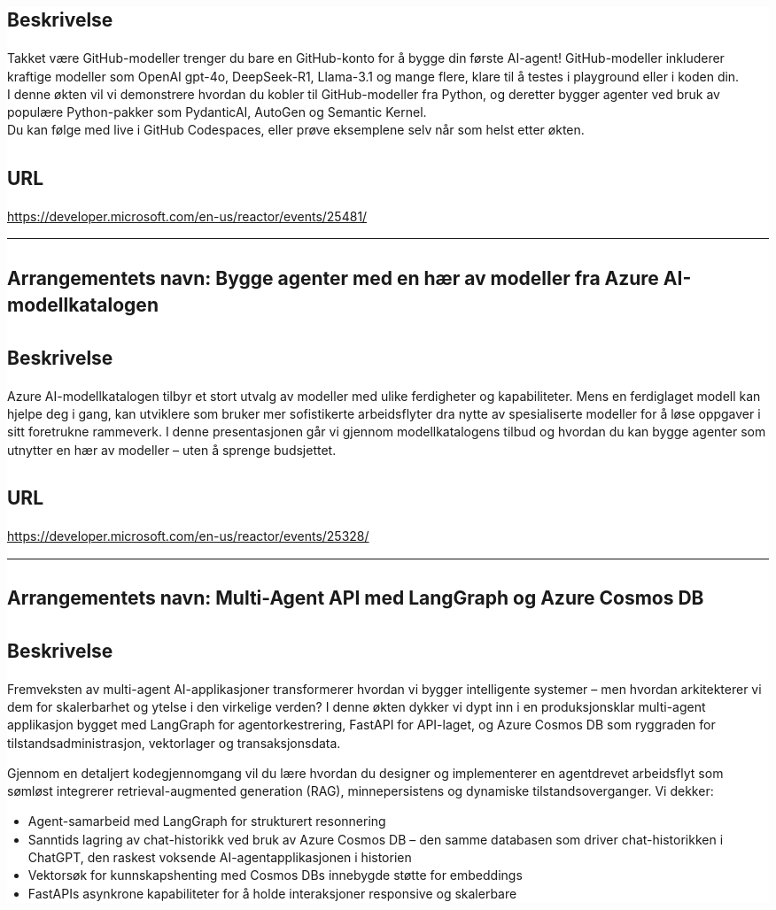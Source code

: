 ## Beskrivelse

Takket være GitHub-modeller trenger du bare en GitHub-konto for å bygge din første AI-agent! GitHub-modeller inkluderer kraftige modeller som OpenAI gpt-4o, DeepSeek-R1, Llama-3.1 og mange flere, klare til å testes i playground eller i koden din.  
I denne økten vil vi demonstrere hvordan du kobler til GitHub-modeller fra Python, og deretter bygger agenter ved bruk av populære Python-pakker som PydanticAI, AutoGen og Semantic Kernel.  
Du kan følge med live i GitHub Codespaces, eller prøve eksemplene selv når som helst etter økten.

## URL
<https://developer.microsoft.com/en-us/reactor/events/25481/>

---

## Arrangementets navn: Bygge agenter med en hær av modeller fra Azure AI-modellkatalogen

## Beskrivelse

Azure AI-modellkatalogen tilbyr et stort utvalg av modeller med ulike ferdigheter og kapabiliteter. Mens en ferdiglaget modell kan hjelpe deg i gang, kan utviklere som bruker mer sofistikerte arbeidsflyter dra nytte av spesialiserte modeller for å løse oppgaver i sitt foretrukne rammeverk. I denne presentasjonen går vi gjennom modellkatalogens tilbud og hvordan du kan bygge agenter som utnytter en hær av modeller – uten å sprenge budsjettet.

## URL
<https://developer.microsoft.com/en-us/reactor/events/25328/>

---

## Arrangementets navn: Multi-Agent API med LangGraph og Azure Cosmos DB

## Beskrivelse

Fremveksten av multi-agent AI-applikasjoner transformerer hvordan vi bygger intelligente systemer – men hvordan arkitekterer vi dem for skalerbarhet og ytelse i den virkelige verden? I denne økten dykker vi dypt inn i en produksjonsklar multi-agent applikasjon bygget med LangGraph for agentorkestrering, FastAPI for API-laget, og Azure Cosmos DB som ryggraden for tilstandsadministrasjon, vektorlager og transaksjonsdata.

Gjennom en detaljert kodegjennomgang vil du lære hvordan du designer og implementerer en agentdrevet arbeidsflyt som sømløst integrerer retrieval-augmented generation (RAG), minnepersistens og dynamiske tilstandsoverganger. Vi dekker:

- Agent-samarbeid med LangGraph for strukturert resonnering  
- Sanntids lagring av chat-historikk ved bruk av Azure Cosmos DB – den samme databasen som driver chat-historikken i ChatGPT, den raskest voksende AI-agentapplikasjonen i historien  
- Vektorsøk for kunnskapshenting med Cosmos DBs innebygde støtte for embeddings  
- FastAPIs asynkrone kapabiliteter for å holde interaksjoner responsive og skalerbare  
